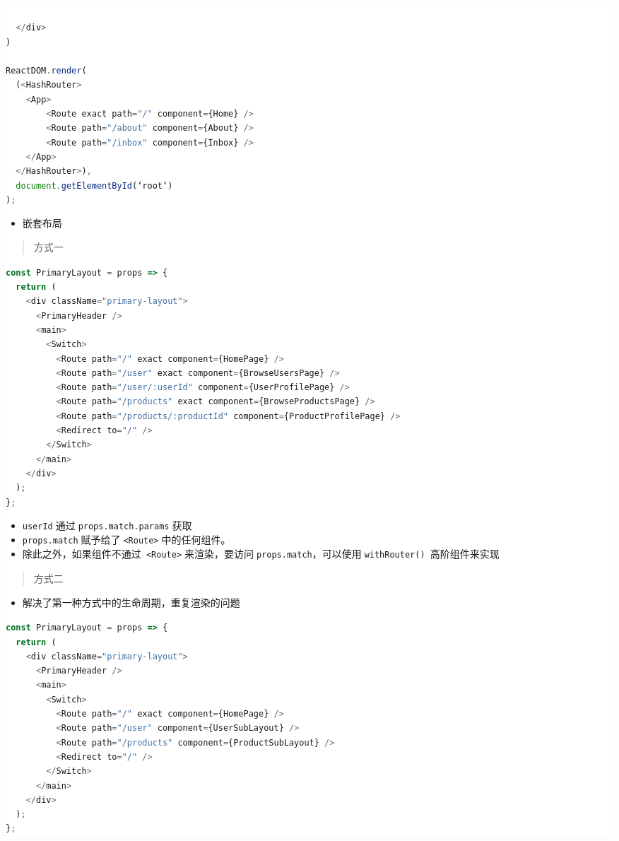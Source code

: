 ```javascript

  </div>
) 

ReactDOM.render(
  (<HashRouter>
    <App>
        <Route exact path="/" component={Home} />
        <Route path="/about" component={About} />
        <Route path="/inbox" component={Inbox} />
    </App>
  </HashRouter>),
  document.getElementById(‘root‘)
);

```

- 嵌套布局


> 方式一

```javascript
const PrimaryLayout = props => {
  return (
    <div className="primary-layout">
      <PrimaryHeader />
      <main>
        <Switch>
          <Route path="/" exact component={HomePage} />
          <Route path="/user" exact component={BrowseUsersPage} />
          <Route path="/user/:userId" component={UserProfilePage} />
          <Route path="/products" exact component={BrowseProductsPage} />
          <Route path="/products/:productId" component={ProductProfilePage} />
          <Redirect to="/" />
        </Switch>
      </main>
    </div>
  );
};
```

- `userId` 通过 `props.match.params` 获取
- `props.match` 赋予给了 `<Route>` 中的任何组件。
- 除此之外，如果组件不通过` <Route>` 来渲染，要访问 `props.match`，可以使用 `withRouter() `高阶组件来实现


> 方式二

- 解决了第一种方式中的生命周期，重复渲染的问题

```javascript
const PrimaryLayout = props => {
  return (
    <div className="primary-layout">
      <PrimaryHeader />
      <main>
        <Switch>
          <Route path="/" exact component={HomePage} />
          <Route path="/user" component={UserSubLayout} />
          <Route path="/products" component={ProductSubLayout} />
          <Redirect to="/" />
        </Switch>
      </main>
    </div>
  );
};
```